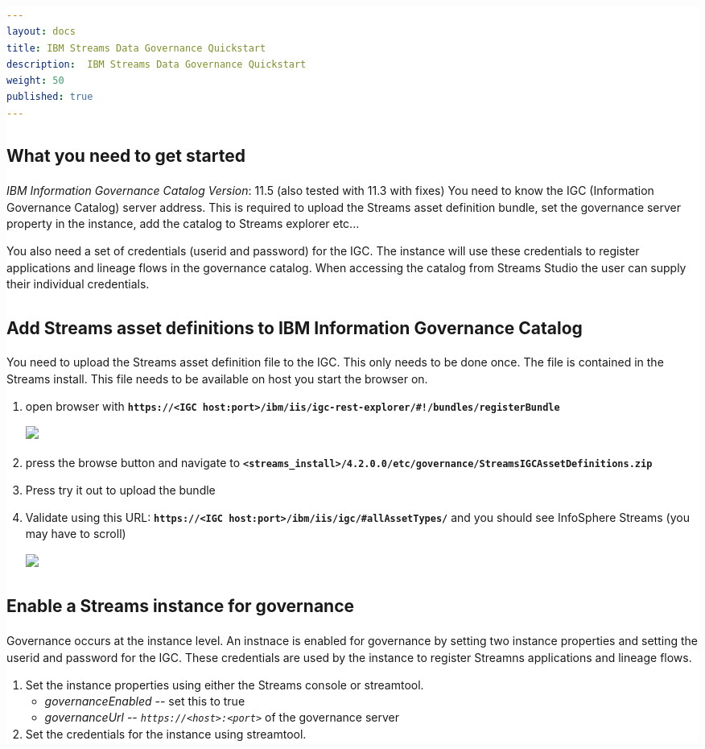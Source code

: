 ```yaml
---
layout: docs
title: IBM Streams Data Governance Quickstart
description:  IBM Streams Data Governance Quickstart
weight: 50
published: true
---
```


## What you need to get started
*IBM Information Governance Catalog*
*Version*: 11.5 (also tested with 11.3 with fixes)
You need to know the IGC (Information Governance Catalog) server address.  This is required to upload the Streams asset definition bundle, set the governance server property in the instance, add the catalog to Streams explorer etc...

You also need a set of credentials (userid and password) for the IGC.  The instance will use these credentials to register applications and lineage flows in the governance catalog.  When accessing the catalog from Streams Studio the user can supply their individual credentials.  

## Add Streams asset definitions to IBM Information Governance Catalog

You need to upload the Streams asset definition file to the IGC.  This only needs to be done once.  The file is contained in the Streams install.  This file needs to be available on host you start the browser on.

1. open browser with **`https://<IGC host:port>/ibm/iis/igc-rest-explorer/#!/bundles/registerBundle`**

    <img width="80%" src="/streamsx.documentation/images/governance/bundleupload.png" />

2. press the browse button and navigate to **`<streams_install>/4.2.0.0/etc/governance/StreamsIGCAssetDefinitions.zip`**
3. Press try it out to upload the bundle
4.  Validate using this URL: **`https://<IGC host:port>/ibm/iis/igc/#allAssetTypes/`**
and you should see InfoSphere Streams (you may have to scroll)

    <img width="80%" src="../../../../images/governance/infospherestreamscatalogassets.png" />


## Enable a Streams instance for governance
Governance occurs at the instance level.  An instnace is enabled for governance by setting two instance properties and setting the userid and password for the IGC.  These credentials are used by the instance to register Streamns applications and lineage flows.

1. Set the instance properties using either the Streams console or streamtool.
   * *governanceEnabled* -- set this to true
   * *governanceUrl* -- *`https://<host>:<port>`* of the governance server
2. Set the credentials for the instance using streamtool.
